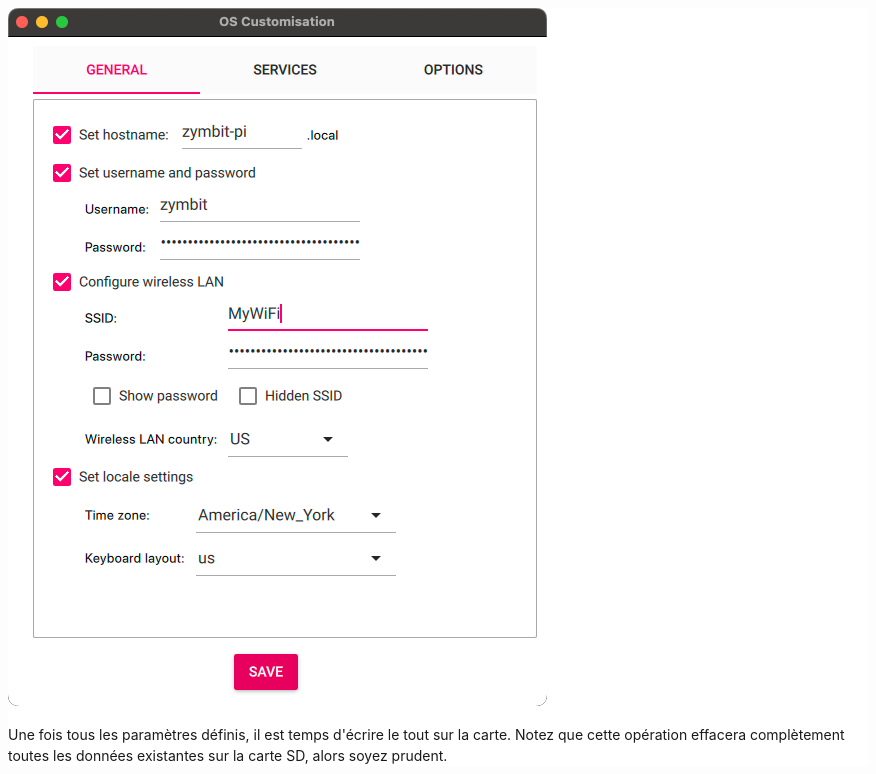 ![configurer des paramètres supplémentaires comme le WiFi et le nom d'utilisateur](images/customize.png)

Une fois tous les paramètres définis, il est temps d'écrire le tout sur la carte. Notez que cette opération effacera complètement toutes les données existantes sur la carte SD, alors soyez prudent.
